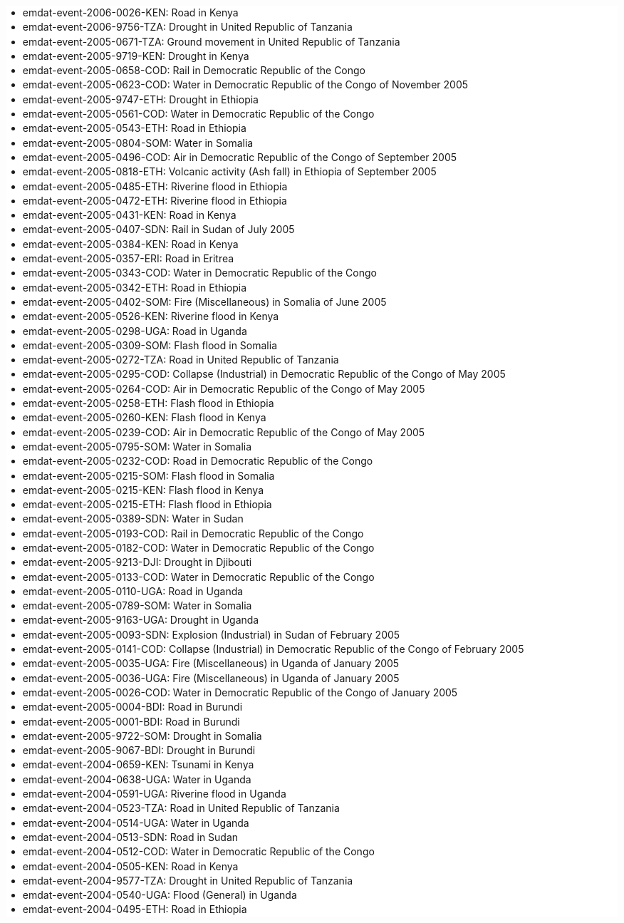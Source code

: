   - emdat-event-2006-0026-KEN: Road in Kenya
  - emdat-event-2006-9756-TZA: Drought in United Republic of Tanzania
  - emdat-event-2005-0671-TZA: Ground movement in United Republic of Tanzania
  - emdat-event-2005-9719-KEN: Drought in Kenya
  - emdat-event-2005-0658-COD: Rail in Democratic Republic of the Congo
  - emdat-event-2005-0623-COD: Water in Democratic Republic of the Congo of November 2005
  - emdat-event-2005-9747-ETH: Drought in Ethiopia
  - emdat-event-2005-0561-COD: Water in Democratic Republic of the Congo
  - emdat-event-2005-0543-ETH: Road in Ethiopia
  - emdat-event-2005-0804-SOM: Water in Somalia
  - emdat-event-2005-0496-COD: Air in Democratic Republic of the Congo of September 2005
  - emdat-event-2005-0818-ETH: Volcanic activity (Ash fall) in Ethiopia of September 2005
  - emdat-event-2005-0485-ETH: Riverine flood in Ethiopia
  - emdat-event-2005-0472-ETH: Riverine flood in Ethiopia
  - emdat-event-2005-0431-KEN: Road in Kenya
  - emdat-event-2005-0407-SDN: Rail in Sudan of July 2005
  - emdat-event-2005-0384-KEN: Road in Kenya
  - emdat-event-2005-0357-ERI: Road in Eritrea
  - emdat-event-2005-0343-COD: Water in Democratic Republic of the Congo
  - emdat-event-2005-0342-ETH: Road in Ethiopia
  - emdat-event-2005-0402-SOM: Fire (Miscellaneous) in Somalia of June 2005
  - emdat-event-2005-0526-KEN: Riverine flood in Kenya
  - emdat-event-2005-0298-UGA: Road in Uganda
  - emdat-event-2005-0309-SOM: Flash flood in Somalia
  - emdat-event-2005-0272-TZA: Road in United Republic of Tanzania
  - emdat-event-2005-0295-COD: Collapse (Industrial) in Democratic Republic of the Congo of May 2005
  - emdat-event-2005-0264-COD: Air in Democratic Republic of the Congo of May 2005
  - emdat-event-2005-0258-ETH: Flash flood in Ethiopia
  - emdat-event-2005-0260-KEN: Flash flood in Kenya
  - emdat-event-2005-0239-COD: Air in Democratic Republic of the Congo of May 2005
  - emdat-event-2005-0795-SOM: Water in Somalia
  - emdat-event-2005-0232-COD: Road in Democratic Republic of the Congo
  - emdat-event-2005-0215-SOM: Flash flood in Somalia
  - emdat-event-2005-0215-KEN: Flash flood in Kenya
  - emdat-event-2005-0215-ETH: Flash flood in Ethiopia
  - emdat-event-2005-0389-SDN: Water in Sudan
  - emdat-event-2005-0193-COD: Rail in Democratic Republic of the Congo
  - emdat-event-2005-0182-COD: Water in Democratic Republic of the Congo
  - emdat-event-2005-9213-DJI: Drought in Djibouti
  - emdat-event-2005-0133-COD: Water in Democratic Republic of the Congo
  - emdat-event-2005-0110-UGA: Road in Uganda
  - emdat-event-2005-0789-SOM: Water in Somalia
  - emdat-event-2005-9163-UGA: Drought in Uganda
  - emdat-event-2005-0093-SDN: Explosion (Industrial) in Sudan of February 2005
  - emdat-event-2005-0141-COD: Collapse (Industrial) in Democratic Republic of the Congo of February 2005
  - emdat-event-2005-0035-UGA: Fire (Miscellaneous) in Uganda of January 2005
  - emdat-event-2005-0036-UGA: Fire (Miscellaneous) in Uganda of January 2005
  - emdat-event-2005-0026-COD: Water in Democratic Republic of the Congo of January 2005
  - emdat-event-2005-0004-BDI: Road in Burundi
  - emdat-event-2005-0001-BDI: Road in Burundi
  - emdat-event-2005-9722-SOM: Drought in Somalia
  - emdat-event-2005-9067-BDI: Drought in Burundi
  - emdat-event-2004-0659-KEN: Tsunami in Kenya
  - emdat-event-2004-0638-UGA: Water in Uganda
  - emdat-event-2004-0591-UGA: Riverine flood in Uganda
  - emdat-event-2004-0523-TZA: Road in United Republic of Tanzania
  - emdat-event-2004-0514-UGA: Water in Uganda
  - emdat-event-2004-0513-SDN: Road in Sudan
  - emdat-event-2004-0512-COD: Water in Democratic Republic of the Congo
  - emdat-event-2004-0505-KEN: Road in Kenya
  - emdat-event-2004-9577-TZA: Drought in United Republic of Tanzania
  - emdat-event-2004-0540-UGA: Flood (General) in Uganda
  - emdat-event-2004-0495-ETH: Road in Ethiopia